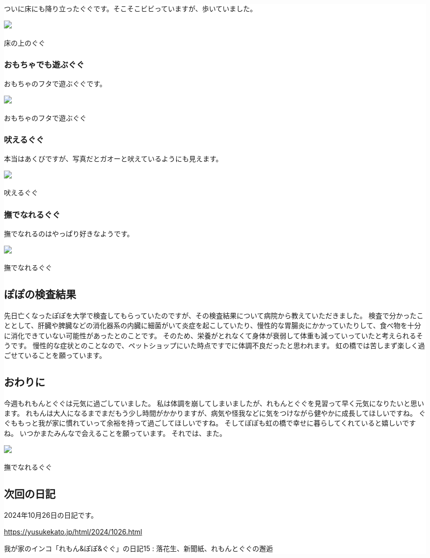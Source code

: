 ついに床にも降り立ったぐぐです。そこそこビビっていますが、歩いていました。

![](../../images/2024/20241012_6.jpg)

床の上のぐぐ

### おもちゃでも遊ぶぐぐ
おもちゃのフタで遊ぶぐぐです。

![](../../images/2024/20241012_5.jpg)

おもちゃのフタで遊ぶぐぐ

### 吠えるぐぐ
本当はあくびですが、写真だとガオーと吠えているようにも見えます。

![](../../images/2024/20241012_14.jpg)

吠えるぐぐ

### 撫でなれるぐぐ
撫でなれるのはやっぱり好きなようです。

![](../../images/2024/20241012_22.jpg)

撫でなれるぐぐ

## ぽぽの検査結果
先日亡くなったぽぽを大学で検査してもらっていたのですが、その検査結果について病院から教えていただきました。
検査で分かったこととして、肝臓や脾臓などの消化器系の内臓に細菌がいて炎症を起こしていたり、慢性的な胃腸炎にかかっていたりして、食べ物を十分に消化できていない可能性があったとのことです。
そのため、栄養がとれなくて身体が衰弱して体重も減っていっていたと考えられるそうです。
慢性的な症状とのことなので、ペットショップにいた時点ですでに体調不良だったと思われます。
虹の橋では苦しまず楽しく過ごせていることを願っています。

## おわりに
今週もれもんとぐぐは元気に過ごしていました。
私は体調を崩してしまいましたが、れもんとぐぐを見習って早く元気になりたいと思います。
れもんは大人になるまでまだもう少し時間がかかりますが、病気や怪我などに気をつけながら健やかに成長してほしいですね。
ぐぐももっと我が家に慣れていって余裕を持って過ごしてほしいですね。
そしてぽぽも虹の橋で幸せに暮らしてくれていると嬉しいですね。
いつかまたみんなで会えることを願っています。
それでは、また。

![](../../images/2024/20241012_23.jpg)

撫でなれるぐぐ

## 次回の日記
2024年10月26日の日記です。

https://yusukekato.jp/html/2024/1026.html

我が家のインコ「れもん&ぽぽ&ぐぐ」の日記15 : 落花生、新聞紙、れもんとぐぐの邂逅